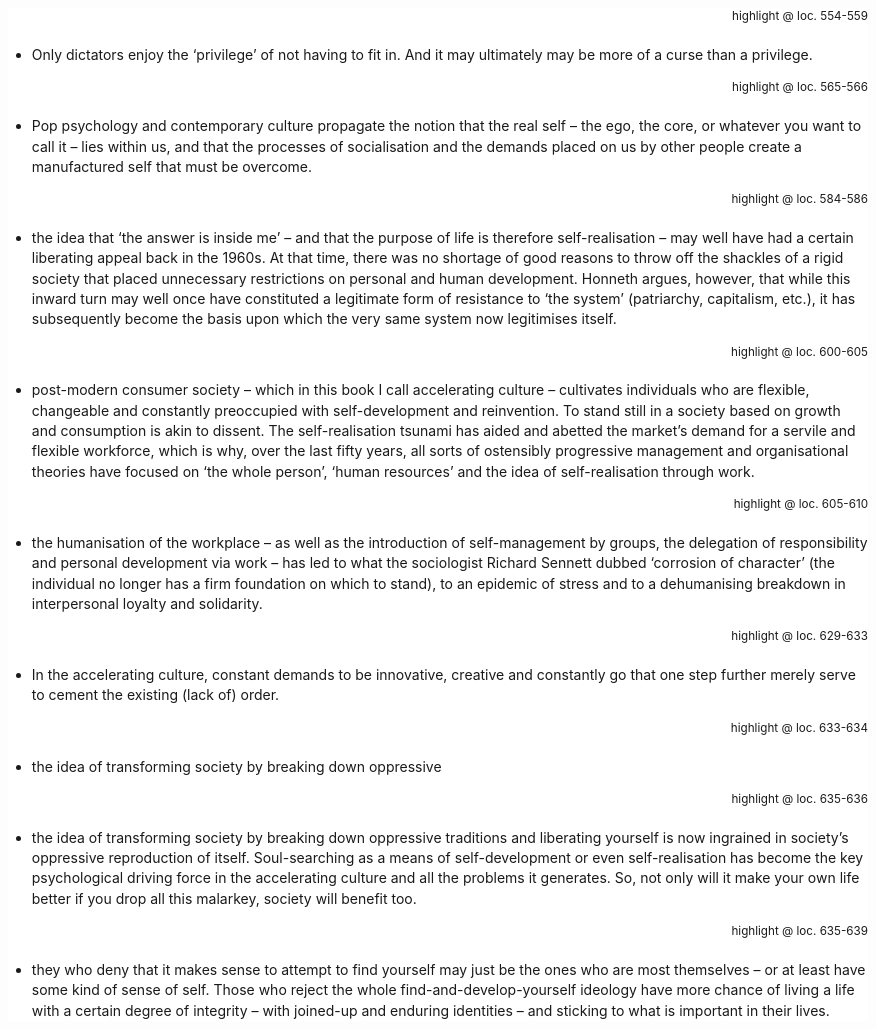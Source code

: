 <p style="text-align: right;"><sup>highlight @ loc. 554-559</sup></p>

* Only dictators enjoy the ‘privilege’ of not having to fit in. And it may ultimately may be more of a curse than a privilege.

<p style="text-align: right;"><sup>highlight @ loc. 565-566</sup></p>

* Pop psychology and contemporary culture propagate the notion that the real self – the ego, the core, or whatever you want to call it – lies within us, and that the processes of socialisation and the demands placed on us by other people create a manufactured self that must be overcome.

<p style="text-align: right;"><sup>highlight @ loc. 584-586</sup></p>

* the idea that ‘the answer is inside me’ – and that the purpose of life is therefore self-realisation – may well have had a certain liberating appeal back in the 1960s. At that time, there was no shortage of good reasons to throw off the shackles of a rigid society that placed unnecessary restrictions on personal and human development. Honneth argues, however, that while this inward turn may well once have constituted a legitimate form of resistance to ‘the system’ (patriarchy, capitalism, etc.), it has subsequently become the basis upon which the very same system now legitimises itself.

<p style="text-align: right;"><sup>highlight @ loc. 600-605</sup></p>

* post-modern consumer society – which in this book I call accelerating culture – cultivates individuals who are flexible, changeable and constantly preoccupied with self-development and reinvention. To stand still in a society based on growth and consumption is akin to dissent. The self-realisation tsunami has aided and abetted the market’s demand for a servile and flexible workforce, which is why, over the last fifty years, all sorts of ostensibly progressive management and organisational theories have focused on ‘the whole person’, ‘human resources’ and the idea of self-realisation through work.

<p style="text-align: right;"><sup>highlight @ loc. 605-610</sup></p>

* the humanisation of the workplace – as well as the introduction of self-management by groups, the delegation of responsibility and personal development via work – has led to what the sociologist Richard Sennett dubbed ‘corrosion of character’ (the individual no longer has a firm foundation on which to stand), to an epidemic of stress and to a dehumanising breakdown in interpersonal loyalty and solidarity.

<p style="text-align: right;"><sup>highlight @ loc. 629-633</sup></p>

* In the accelerating culture, constant demands to be innovative, creative and constantly go that one step further merely serve to cement the existing (lack of) order.

<p style="text-align: right;"><sup>highlight @ loc. 633-634</sup></p>

* the idea of transforming society by breaking down oppressive

<p style="text-align: right;"><sup>highlight @ loc. 635-636</sup></p>

* the idea of transforming society by breaking down oppressive traditions and liberating yourself is now ingrained in society’s oppressive reproduction of itself. Soul-searching as a means of self-development or even self-realisation has become the key psychological driving force in the accelerating culture and all the problems it generates. So, not only will it make your own life better if you drop all this malarkey, society will benefit too.

<p style="text-align: right;"><sup>highlight @ loc. 635-639</sup></p>

* they who deny that it makes sense to attempt to find yourself may just be the ones who are most themselves – or at least have some kind of sense of self. Those who reject the whole find-and-develop-yourself ideology have more chance of living a life with a certain degree of integrity – with joined-up and enduring identities – and sticking to what is important in their lives.
